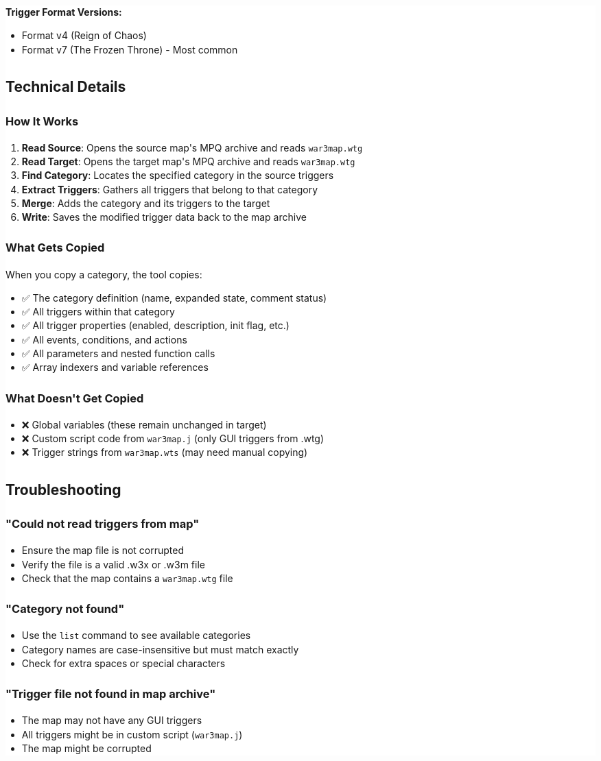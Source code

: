 **Trigger Format Versions:**
- Format v4 (Reign of Chaos)
- Format v7 (The Frozen Throne) - Most common

## Technical Details

### How It Works

1. **Read Source**: Opens the source map's MPQ archive and reads `war3map.wtg`
2. **Read Target**: Opens the target map's MPQ archive and reads `war3map.wtg`
3. **Find Category**: Locates the specified category in the source triggers
4. **Extract Triggers**: Gathers all triggers that belong to that category
5. **Merge**: Adds the category and its triggers to the target
6. **Write**: Saves the modified trigger data back to the map archive

### What Gets Copied

When you copy a category, the tool copies:

- ✅ The category definition (name, expanded state, comment status)
- ✅ All triggers within that category
- ✅ All trigger properties (enabled, description, init flag, etc.)
- ✅ All events, conditions, and actions
- ✅ All parameters and nested function calls
- ✅ Array indexers and variable references

### What Doesn't Get Copied

- ❌ Global variables (these remain unchanged in target)
- ❌ Custom script code from `war3map.j` (only GUI triggers from .wtg)
- ❌ Trigger strings from `war3map.wts` (may need manual copying)

## Troubleshooting

### "Could not read triggers from map"

- Ensure the map file is not corrupted
- Verify the file is a valid .w3x or .w3m file
- Check that the map contains a `war3map.wtg` file

### "Category not found"

- Use the `list` command to see available categories
- Category names are case-insensitive but must match exactly
- Check for extra spaces or special characters

### "Trigger file not found in map archive"

- The map may not have any GUI triggers
- All triggers might be in custom script (`war3map.j`)
- The map might be corrupted
